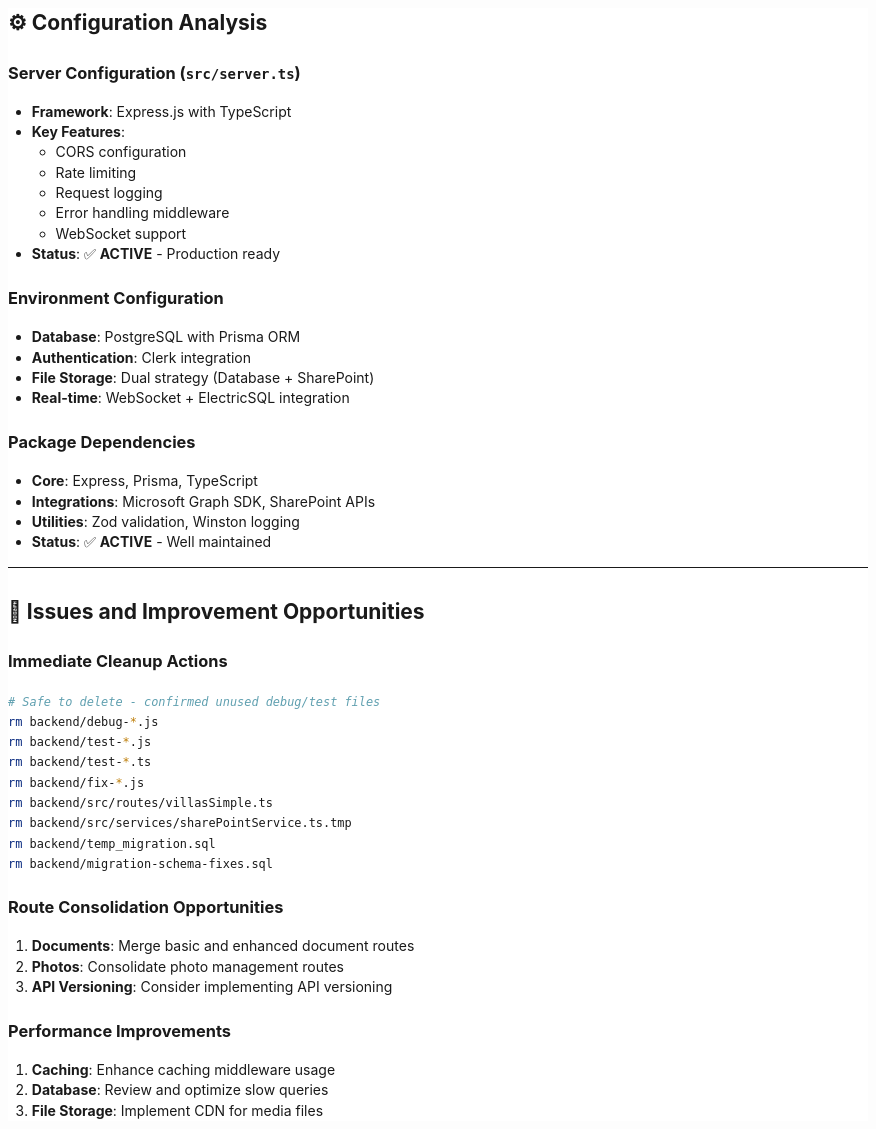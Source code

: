 
## ⚙️ Configuration Analysis

### **Server Configuration** (`src/server.ts`)
- **Framework**: Express.js with TypeScript
- **Key Features**:
  - CORS configuration
  - Rate limiting
  - Request logging
  - Error handling middleware
  - WebSocket support
- **Status**: ✅ **ACTIVE** - Production ready

### **Environment Configuration**
- **Database**: PostgreSQL with Prisma ORM
- **Authentication**: Clerk integration
- **File Storage**: Dual strategy (Database + SharePoint)
- **Real-time**: WebSocket + ElectricSQL integration

### **Package Dependencies**
- **Core**: Express, Prisma, TypeScript
- **Integrations**: Microsoft Graph SDK, SharePoint APIs
- **Utilities**: Zod validation, Winston logging
- **Status**: ✅ **ACTIVE** - Well maintained

---

## 🚨 Issues and Improvement Opportunities

### **Immediate Cleanup Actions**
```bash
# Safe to delete - confirmed unused debug/test files
rm backend/debug-*.js
rm backend/test-*.js
rm backend/test-*.ts
rm backend/fix-*.js
rm backend/src/routes/villasSimple.ts
rm backend/src/services/sharePointService.ts.tmp
rm backend/temp_migration.sql
rm backend/migration-schema-fixes.sql
```

### **Route Consolidation Opportunities**
1. **Documents**: Merge basic and enhanced document routes
2. **Photos**: Consolidate photo management routes
3. **API Versioning**: Consider implementing API versioning

### **Performance Improvements**
1. **Caching**: Enhance caching middleware usage
2. **Database**: Review and optimize slow queries
3. **File Storage**: Implement CDN for media files
